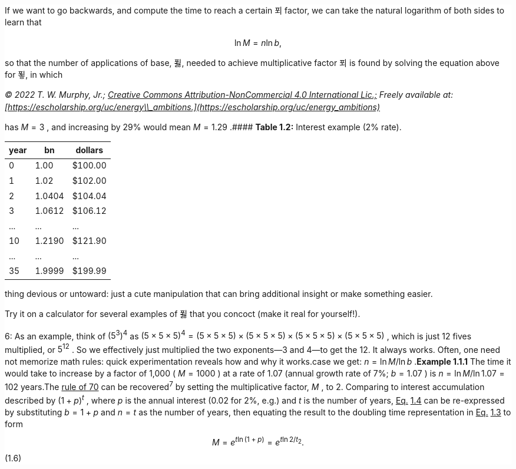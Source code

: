 If we want to go backwards, and compute the time to reach a certain 푀 factor, we can take the natural logarithm of both sides to learn that

$$
\ln M = n \ln b,\tag{1.5}
$$

so that the number of applications of base, 푏, needed to achieve multiplicative factor 푀 is found by solving the equation above for 푛, in which

*© 2022 T. W. Murphy, Jr.; [Creative Commons Attribution-NonCommercial 4.0 International Lic.;](https://creativecommons.org/licenses/by-nc/4.0/) Freely available at: [https://escholarship.org/uc/energy\\_ambitions.](https://escholarship.org/uc/energy_ambitions)*

has  $M = 3$ , and increasing by 29% would mean  $M = 1.29$ .#### <span id="page-24-0"></span>**Table 1.2:** Interest example (2% rate).

| year | bn     | dollars  |
|------|--------|----------|
| 0    | 1.00   | \$100.00 |
| 1    | 1.02   | \$102.00 |
| 2    | 1.0404 | \$104.04 |
| 3    | 1.0612 | \$106.12 |
| ...  | ...    | ...      |
| 10   | 1.2190 | \$121.90 |
| ...  | ...    | ...      |
| 35   | 1.9999 | \$199.99 |

thing devious or untoward: just a cute manipulation that can bring additional insight or make something easier.

<span id="page-24-5"></span>Try it on a calculator for several examples of 푏 that you concoct (make it real for yourself!).

<span id="page-24-4"></span><span id="page-24-3"></span>6: As an example, think of  $(5^3)^4$  as  $(5 \times 5 \times 5)^4 = (5\times5\times5)\times(5\times5\times5)\times(5\times5\times5)\times(5\times 5 \times 5)$ , which is just 12 fives multiplied, or  $5^{12}$ . So we effectively just multiplied the two exponents—3 and 4—to get the 12. It always works. Often, one need not memorize math rules: quick experimentation reveals how and why it works.case we get:  $n = \ln M / \ln b$ .**Example 1.1.1** The time it would take to increase by a factor of 1,000 ( $M = 1000$ ) at a rate of 1.07 (annual growth rate of 7%;  $b = 1.07$ ) is  $n = \ln M / \ln 1.07 = 102$  years.The [rule of 70](#page-455-0) can be recovered<sup>7</sup> by setting the multiplicative factor,  $M$ , to 2. Comparing to interest accumulation described by  $(1 + p)^t$ , where  $p$  is the annual interest (0.02 for 2%, e.g.) and  $t$  is the number of years, [Eq.](#page-24-4) [1.4](#page-24-4) can be re-expressed by substituting  $b = 1 + p$  and  $n = t$  as the number of years, then equating the result to the doubling time representation in [Eq.](#page-24-5) [1.3](#page-24-5) to form<span id="page-25-0"></span>
$$
M = e^{t \ln(1+p)} = e^{t \ln 2/t_2}.
$$
 (1.6)
